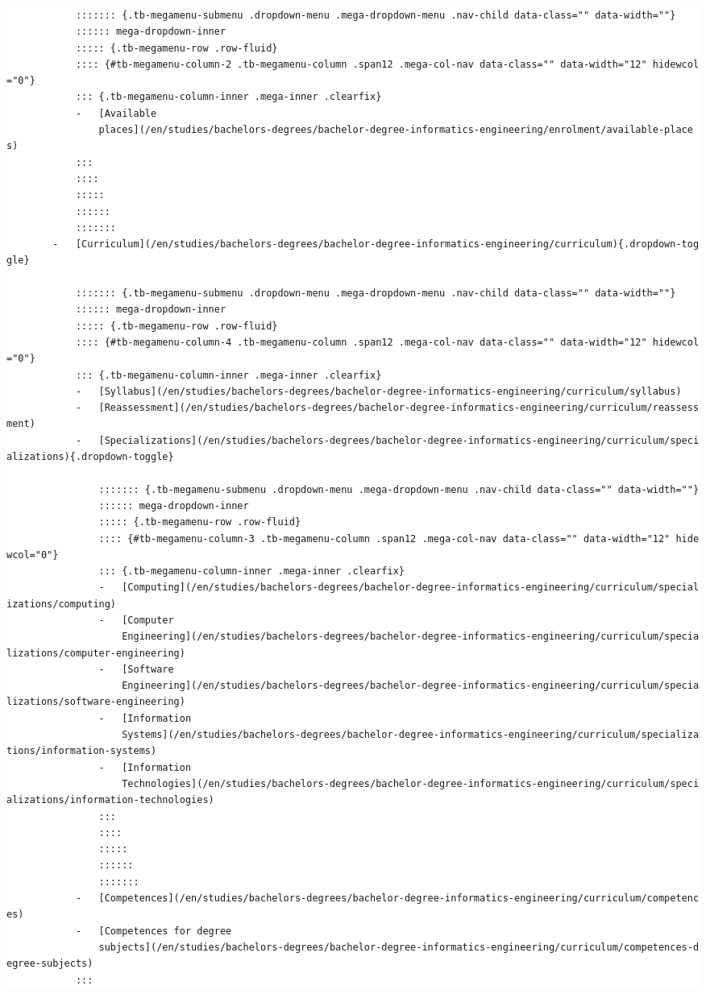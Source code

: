                 ::::::: {.tb-megamenu-submenu .dropdown-menu .mega-dropdown-menu .nav-child data-class="" data-width=""}
                :::::: mega-dropdown-inner
                ::::: {.tb-megamenu-row .row-fluid}
                :::: {#tb-megamenu-column-2 .tb-megamenu-column .span12 .mega-col-nav data-class="" data-width="12" hidewcol="0"}
                ::: {.tb-megamenu-column-inner .mega-inner .clearfix}
                -   [Available
                    places](/en/studies/bachelors-degrees/bachelor-degree-informatics-engineering/enrolment/available-places)
                :::
                ::::
                :::::
                ::::::
                :::::::
            -   [Curriculum](/en/studies/bachelors-degrees/bachelor-degree-informatics-engineering/curriculum){.dropdown-toggle}

                ::::::: {.tb-megamenu-submenu .dropdown-menu .mega-dropdown-menu .nav-child data-class="" data-width=""}
                :::::: mega-dropdown-inner
                ::::: {.tb-megamenu-row .row-fluid}
                :::: {#tb-megamenu-column-4 .tb-megamenu-column .span12 .mega-col-nav data-class="" data-width="12" hidewcol="0"}
                ::: {.tb-megamenu-column-inner .mega-inner .clearfix}
                -   [Syllabus](/en/studies/bachelors-degrees/bachelor-degree-informatics-engineering/curriculum/syllabus)
                -   [Reassessment](/en/studies/bachelors-degrees/bachelor-degree-informatics-engineering/curriculum/reassessment)
                -   [Specializations](/en/studies/bachelors-degrees/bachelor-degree-informatics-engineering/curriculum/specializations){.dropdown-toggle}

                    ::::::: {.tb-megamenu-submenu .dropdown-menu .mega-dropdown-menu .nav-child data-class="" data-width=""}
                    :::::: mega-dropdown-inner
                    ::::: {.tb-megamenu-row .row-fluid}
                    :::: {#tb-megamenu-column-3 .tb-megamenu-column .span12 .mega-col-nav data-class="" data-width="12" hidewcol="0"}
                    ::: {.tb-megamenu-column-inner .mega-inner .clearfix}
                    -   [Computing](/en/studies/bachelors-degrees/bachelor-degree-informatics-engineering/curriculum/specializations/computing)
                    -   [Computer
                        Engineering](/en/studies/bachelors-degrees/bachelor-degree-informatics-engineering/curriculum/specializations/computer-engineering)
                    -   [Software
                        Engineering](/en/studies/bachelors-degrees/bachelor-degree-informatics-engineering/curriculum/specializations/software-engineering)
                    -   [Information
                        Systems](/en/studies/bachelors-degrees/bachelor-degree-informatics-engineering/curriculum/specializations/information-systems)
                    -   [Information
                        Technologies](/en/studies/bachelors-degrees/bachelor-degree-informatics-engineering/curriculum/specializations/information-technologies)
                    :::
                    ::::
                    :::::
                    ::::::
                    :::::::
                -   [Competences](/en/studies/bachelors-degrees/bachelor-degree-informatics-engineering/curriculum/competences)
                -   [Competences for degree
                    subjects](/en/studies/bachelors-degrees/bachelor-degree-informatics-engineering/curriculum/competences-degree-subjects)
                :::